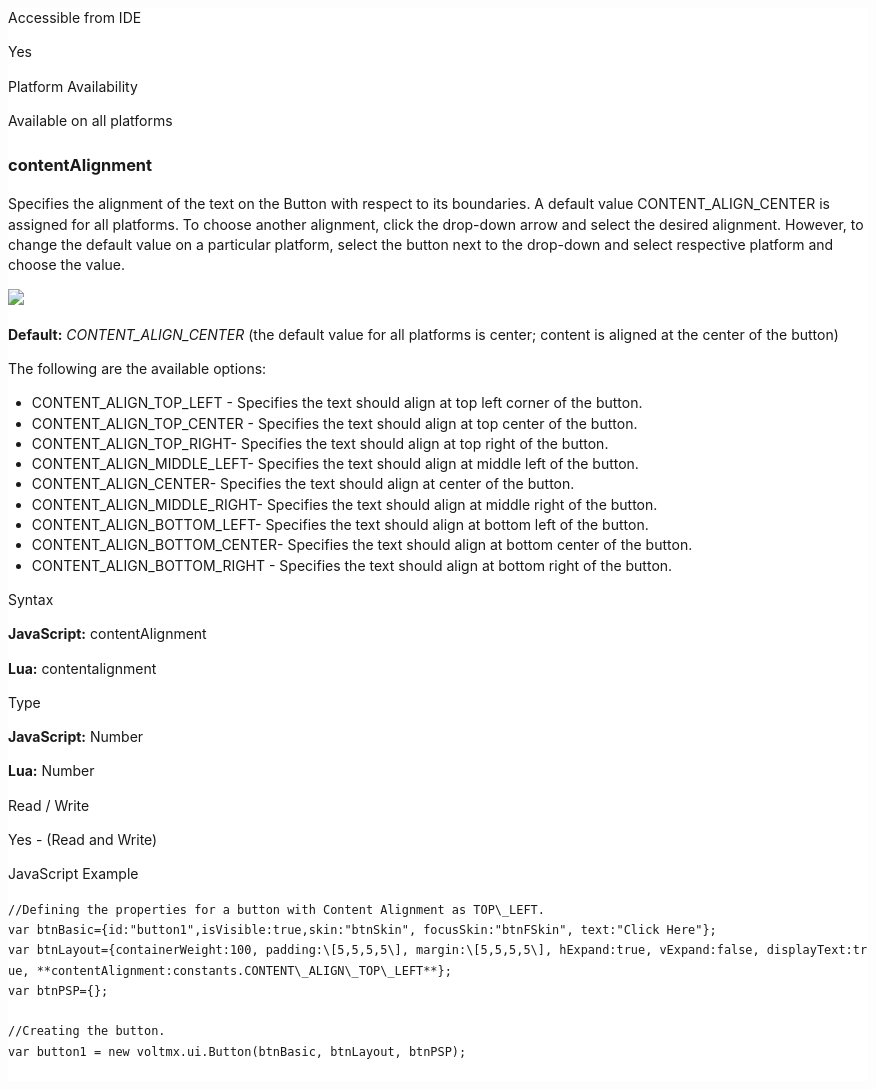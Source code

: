 Accessible from IDE

Yes

Platform Availability

Available on all platforms

### contentAlignment

Specifies the alignment of the text on the Button with respect to its boundaries. A default value CONTENT\_ALIGN\_CENTER is assigned for all platforms. To choose another alignment, click the drop-down arrow and select the desired alignment. However, to change the default value on a particular platform, select the button next to the drop-down and select respective platform and choose the value.

![](../Resources/Images/button-alignment.png)

**Default:** _CONTENT\_ALIGN\_CENTER_ (the default value for all platforms is center; content is aligned at the center of the button)

The following are the available options:

*   CONTENT\_ALIGN\_TOP\_LEFT - Specifies the text should align at top left corner of the button.
*   CONTENT\_ALIGN\_TOP\_CENTER - Specifies the text should align at top center of the button.
*   CONTENT\_ALIGN\_TOP\_RIGHT- Specifies the text should align at top right of the button.
*   CONTENT\_ALIGN\_MIDDLE\_LEFT- Specifies the text should align at middle left of the button.
*   CONTENT\_ALIGN\_CENTER- Specifies the text should align at center of the button.
*   CONTENT\_ALIGN\_MIDDLE\_RIGHT- Specifies the text should align at middle right of the button.
*   CONTENT\_ALIGN\_BOTTOM\_LEFT- Specifies the text should align at bottom left of the button.
*   CONTENT\_ALIGN\_BOTTOM\_CENTER- Specifies the text should align at bottom center of the button.
*   CONTENT\_ALIGN\_BOTTOM\_RIGHT - Specifies the text should align at bottom right of the button.

Syntax

**JavaScript:** contentAlignment

**Lua:** contentalignment

Type

**JavaScript:** Number

**Lua:** Number

Read / Write

Yes - (Read and Write)

JavaScript Example

```
//Defining the properties for a button with Content Alignment as TOP\_LEFT.
var btnBasic={id:"button1",isVisible:true,skin:"btnSkin", focusSkin:"btnFSkin", text:"Click Here"};
var btnLayout={containerWeight:100, padding:\[5,5,5,5\], margin:\[5,5,5,5\], hExpand:true, vExpand:false, displayText:true, **contentAlignment:constants.CONTENT\_ALIGN\_TOP\_LEFT**};
var btnPSP={};  
  
//Creating the button.
var button1 = new voltmx.ui.Button(btnBasic, btnLayout, btnPSP);  
  

```
